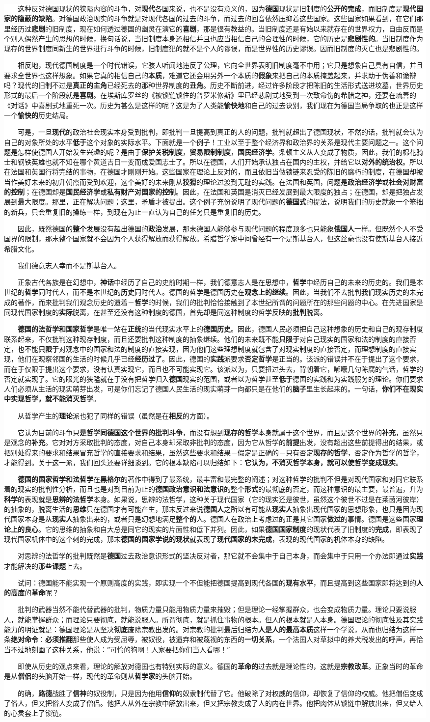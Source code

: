　　这种反对德国现状的狭隘内容的斗争，对**现代**各国来说，也不是没有意义的，因为**德国**现状是旧制度的**公开的完成**，而旧制度是**现代国家的隐蔽的缺陷**。对德国政治现实的斗争就是对现代各国的过去的斗争，而过去的回音依然压抑着这些国家。这些国家如果看到，在它们那里经历过**悲剧**的旧制度，现在如何透过德国的幽灵在演它的**喜剧**，那是很有教益的。当旧制度还是有始以来就存在的世界权力，自由反而是个别人偶然产生的思想的时候，换句话说，当旧制度本身还相信并且也应当相信自己的合理性的时候，它的历史是**悲剧性的**。当旧制度作为现存的世界制度同新生的世界进行斗争的时候，旧制度犯的就不是个人的谬误，而是世界性的历史谬误。因而旧制度的灭亡也是悲剧性的。

　　相反地，现代德国制度是一个时代错误，它骇人听闻地违反了公理，它向全世界表明旧制度毫不中用；它只是想象自己具有自信，并且要求全世界也这样想象。如果它真的相信自己的**本质**，难道它还会用另外一个本质的**假象**来把自己的本质掩盖起来，并求助于伪善和诡辩吗？现代的旧制不过是**真正的主角**已经死去的那种世界制度的**丑角**。历史不断前进，经过许多阶段才把陈旧的生活形式送进坟墓，世界历史形式的最后一个阶段就是**喜剧**。在埃斯库罗丝的《被锁链锁住的普罗米修斯》里已经悲剧式地受到一次致命伤的希腊之神，还要在琉善的《对话》中喜剧式地重死一次。历史为甚么是这样的呢？这是为了人类能**愉快地**和自己的过去诀别，我们现在为德国当局争取的也正是这样一个**愉快的**历史结局。

　　可是，一旦**现代**的政治社会现实本身受到批判，即批判一旦提高到真正的人的问题，批判就超出了德国现状，不然的话，批判就会认为自己的对象所处的水平**低于**这个对象的实际水平。下面就是一个例子！工业以至于整个经济界和政治界的关系是现代主要问题之一。这个问题是怎样使德国人开始发生兴趣的呢？是由于**保护关税制度**，**贸易限制制度**，**国民经济学**。条顿主义从人变成了物质，因此，我们的棉花骑士和钢铁英雄也就不知在哪个黄道吉日一变而成爱国志士了。所以在德国，人们开始承认独占在国内的主权，并给它以**对外的统治权**。所以在法国和英国行将完结的事物，在德国才刚刚开始。这些国家在理论上反对的，而且依旧当做锁链来忍受的陈旧的腐朽的制度，在德国却被当作美好未来的初升朝霞而受到欢迎，这个美好的未来刚从**狡猾**的理论过渡到无耻的实践。在法国和英国，问题是**政治经济学**或**社会对财富的控制**；在德国却是**国民经济学**或**私有财产对国家的控制**。因此，在法国和英国是消灭已经发展到最大限度的独占；在德国，却是把独占发展到最大限度。那里，正在解决问题；这里，矛盾才被提出。这个例子充份说明了现代问题的**德国式**的提法，说明我们的历史就象一个笨拙的新兵，只会重复旧的操练一样，到现在为止一直认为自己的任务只是重复旧的历史。

　　因此，既然德国的**整个**发展没有超出德国的**政治**发展，那末德国人能够参与现代问题的程度顶多也只能象**俄国人**一样。但既然个人不受国界的限制，那末整个国家就不会因为个人获得解放而获得解放。希腊哲学家中间曾经有一个是斯基台人，但这丝毫也没有使斯基台人接近希腊文化。

　　我们德意志人幸而不是斯基台人。

　　正象古代各族是在幻想中，**神话**中经历了自己的史前时期一样，我们德意志人是在思想中，**哲学**中经历自己的未来的历史的。我们是本世纪的**哲学**同时代人，而不是本世纪的**历史**同时代人。德国的哲学是德国历史在**观念上的继续**。因此，当我们不去批判我们现实历史的未完成的著作，而来批判我们观念历史的遗着－**哲学**的时候，我们的批判恰恰接触到了本世纪所谓的问题所在的那些问题的中心。在先进国家是同现代国家制度的**实际**脱离，在甚至还没有这种制度的德国，首先却是同这种制度的哲学反映的**批判**脱离。

　　**德国的法哲学和国家哲学**是唯一站在**正统**的当代现实水平上的**德国历史**。因此，德国人民必须把自己这种想象的历史和自己的现存制度联系起来，不仅批判这种现存制度，而且还要批判这种制度的抽象继续。他们的未来既不能**只限于**对自己现实的国家和法的制度的直接否定，也不能**只限于**对观念中的国家和法的制度的直接实现，因为他们这些理想制度就包含了对现实制度的直接否定，而理想制度的直接实现，他们在观察邻国的生活的时候几乎已经**经历过了**。因此，德国的**实践**派要求**否定哲学**是正当的。该派的错误并不在于提出了这个要求，而在于仅限于提出这个要求，没有认真实现它，而且也不可能实现它。该派以为，只要扭过头去，背朝着它，嘟囔几句陈腐的气话，哲学的否定就实现了。它的眼光的狭隘就在于没有把哲学归入**德国**现实的范围，或者以为哲学甚至**低于**德国的实践和为实践服务的理论。你们要求人们必须从生活的现实萌芽出发，可是你们忘记了德国人民生活的现实萌芽一向都只是在他们的**脑子**里生长起来的。一句话，**你们不在现实中实现哲学，就不能消灭哲学**。

　　从哲学产生的**理论**派也犯了同样的错误（虽然是在**相反**的方面）。

　　它认为目前的斗争只**是哲学同德国这个世界的批判斗争**，而没有想到**现存的哲学**本身就属于这个世界，而且是这个世界的**补充**，虽然只是观念的**补充**。它对对方采取批判的态度，对自己本身却采取非批判的态度，因为它从哲学的**前提**出发，没有超出这些前提得出的结果，或把别处得来的要求和结果冒充哲学的直接要求和结果，虽然这些要求和结果－假定是正确的－只有否定**现存的哲学**，否定作为哲学的哲学，才能得到。关于这一派，我们回头还要详细谈到。它的根本缺陷可以归结如下：**它认为，不消灭哲学本身，就可以使哲学变成现实**。

　　**德国的国家哲学和法哲学**在**黑格尔**的著作中得到了最系统，最丰富和最完整的阐述；对这种哲学的批判不但是对现代国家和对同它联系着的现实的批判性分析，而且也是对到目前为止的**德国政治意识和法意识**的整个**形式**的最彻底的否定，而这种意识的最主要，最普遍，升为**科学**的表现就是**思辨的法哲学**本身。如果说，思辨的法哲学，这种关于现代国家（它的现实还是彼世，虽然这个彼世不过是在莱茵河彼岸）的抽象的，脱离生活的**思维**只在德国才有可能产生，那末反过来说**德国人**之所以有可能从**现实人**抽象出现代国家的思想形象，也只是因为现代国家本身是从**现实人**抽象出来的，或者只是幻想地满足**整个的**人。德国人在政治上考虑过的正是其它国家**做过**的事情。德国是这些国家**理论上的良心**。它的思维的抽象和自大总是同它的现实的片面性和低下并列。因此，如果**德国国家制度**的现状代表了旧制度的**完成**，即表现了现代国家机体中的这个刺的完成，那末**德国的国家学说的现状**就表现了**现代国家的未完成**，表现的现代国家的机体本身的缺陷。

　　对思辨的法哲学的批判既然是**德国**过去政治意识形式的坚决反对者，那它就不会集中于自己本身，而会集中于只用一个办法即通过**实践**才能解决的那些**课题**上去。

　　试问：德国能不能实现一个原则高度的实践，即实现一个不但能把德国提高到现代各国的**现有水平**，而且提高到这些国家即将达到的**人的高度**的**革命**呢？

　　批判的武器当然不能代替武器的批判，物质力量只能用物质力量来摧毁；但是理论一经掌握群众，也会变成物质力量。理论只要说服人，就能掌握群众；而理论只要彻底，就能说服人。所谓彻底，就是抓住事物的根本。但人的根本就是人本身。德国理论的彻底性及其实践能力的明证就是：德国理论是从坚决**彻底**废除宗教出发的。对宗教的批判最后归结为**人是人的最高本质**这样一个学说，从而也归结为这样一条**绝对命令**：**必须推翻**那些使人成为受屈辱，被奴役，被遗弃和被蔑视的东西的**一切关系**，一个法国人对草拟中的养犬税发出的呼声，再恰当不过地刻画了这种关系，他说：”可怜的狗啊！人家要把你们当人看哪！”

　　即使从历史的观点来看，理论的解放对德国也有特别实际的意义。德国的**革命的**过去就是理论性的，这就是**宗教改革**。正象当时的革命是从**僧侣**的头脑开始一样，现代的革命则从**哲学家**的头脑开始。

　　的确，**路德**战胜了**信神**的奴役制，只是因为他用**信仰**的奴隶制代替了它。他破除了对权威的信仰，却恢复了信仰的权威。他把僧侣变成了俗人，但又把俗人变成了僧侣。他把人从外在宗教中解放出来，但又把宗教变成了人的内在世界。他把肉体从锁链中解放出来，但又给人的心灵套上了锁链。
